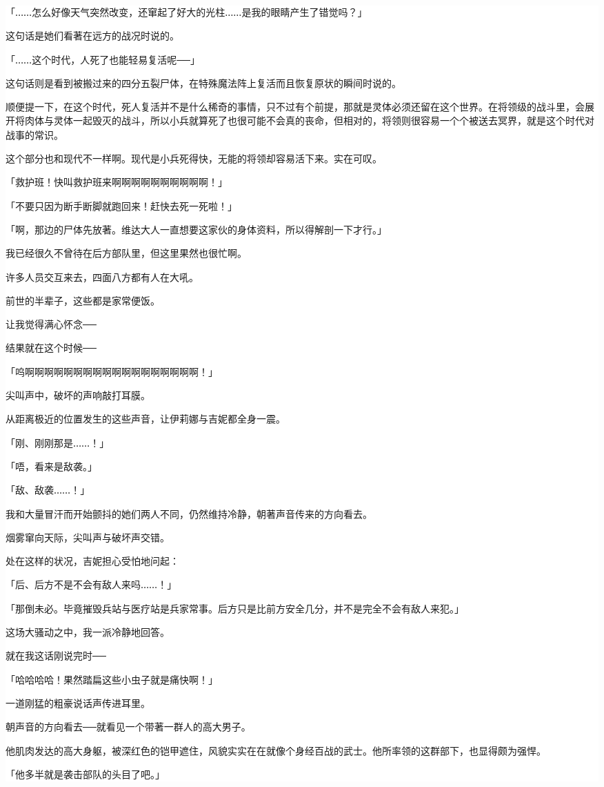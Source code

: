 「……怎么好像天气突然改变，还窜起了好大的光柱……是我的眼睛产生了错觉吗？」

这句话是她们看著在远方的战况时说的。

「……这个时代，人死了也能轻易复活呢──」

这句话则是看到被搬过来的四分五裂尸体，在特殊魔法阵上复活而且恢复原状的瞬间时说的。

顺便提一下，在这个时代，死人复活并不是什么稀奇的事情，只不过有个前提，那就是灵体必须还留在这个世界。在将领级的战斗里，会展开将肉体与灵体一起毁灭的战斗，所以小兵就算死了也很可能不会真的丧命，但相对的，将领则很容易一个个被送去冥界，就是这个时代对战事的常识。

这个部分也和现代不一样啊。现代是小兵死得快，无能的将领却容易活下来。实在可叹。

「救护班！快叫救护班来啊啊啊啊啊啊啊啊啊啊！」

「不要只因为断手断脚就跑回来！赶快去死一死啦！」

「啊，那边的尸体先放著。维达大人一直想要这家伙的身体资料，所以得解剖一下才行。」

我已经很久不曾待在后方部队里，但这里果然也很忙啊。

许多人员交互来去，四面八方都有人在大吼。

前世的半辈子，这些都是家常便饭。

让我觉得满心怀念──

结果就在这个时候──

「呜啊啊啊啊啊啊啊啊啊啊啊啊啊啊啊啊啊啊！」

尖叫声中，破坏的声响敲打耳膜。

从距离极近的位置发生的这些声音，让伊莉娜与吉妮都全身一震。

「刚、刚刚那是……！」

「唔，看来是敌袭。」

「敌、敌袭……！」

我和大量冒汗而开始颤抖的她们两人不同，仍然维持冷静，朝著声音传来的方向看去。

烟雾窜向天际，尖叫声与破坏声交错。

处在这样的状况，吉妮担心受怕地问起：

「后、后方不是不会有敌人来吗……！」

「那倒未必。毕竟摧毁兵站与医疗站是兵家常事。后方只是比前方安全几分，并不是完全不会有敌人来犯。」

这场大骚动之中，我一派冷静地回答。

就在我这话刚说完时──

「哈哈哈哈！果然踏扁这些小虫子就是痛快啊！」

一道刚猛的粗豪说话声传进耳里。

朝声音的方向看去──就看见一个带著一群人的高大男子。

他肌肉发达的高大身躯，被深红色的铠甲遮住，风貌实实在在就像个身经百战的武士。他所率领的这群部下，也显得颇为强悍。

「他多半就是袭击部队的头目了吧。」
